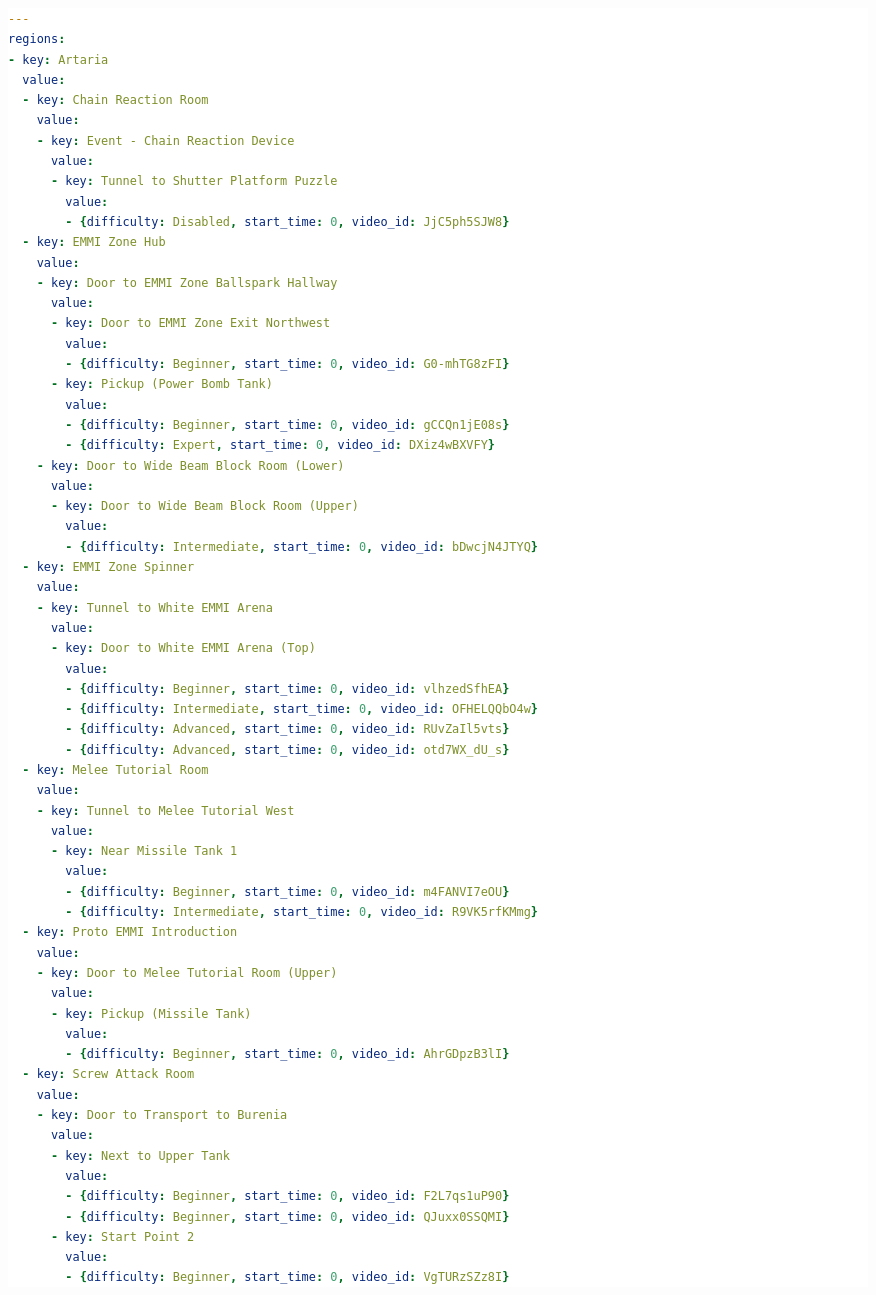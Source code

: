 ```yaml
---
regions:
- key: Artaria
  value:
  - key: Chain Reaction Room
    value:
    - key: Event - Chain Reaction Device
      value:
      - key: Tunnel to Shutter Platform Puzzle
        value:
        - {difficulty: Disabled, start_time: 0, video_id: JjC5ph5SJW8}
  - key: EMMI Zone Hub
    value:
    - key: Door to EMMI Zone Ballspark Hallway
      value:
      - key: Door to EMMI Zone Exit Northwest
        value:
        - {difficulty: Beginner, start_time: 0, video_id: G0-mhTG8zFI}
      - key: Pickup (Power Bomb Tank)
        value:
        - {difficulty: Beginner, start_time: 0, video_id: gCCQn1jE08s}
        - {difficulty: Expert, start_time: 0, video_id: DXiz4wBXVFY}
    - key: Door to Wide Beam Block Room (Lower)
      value:
      - key: Door to Wide Beam Block Room (Upper)
        value:
        - {difficulty: Intermediate, start_time: 0, video_id: bDwcjN4JTYQ}
  - key: EMMI Zone Spinner
    value:
    - key: Tunnel to White EMMI Arena
      value:
      - key: Door to White EMMI Arena (Top)
        value:
        - {difficulty: Beginner, start_time: 0, video_id: vlhzedSfhEA}
        - {difficulty: Intermediate, start_time: 0, video_id: OFHELQQbO4w}
        - {difficulty: Advanced, start_time: 0, video_id: RUvZaIl5vts}
        - {difficulty: Advanced, start_time: 0, video_id: otd7WX_dU_s}
  - key: Melee Tutorial Room
    value:
    - key: Tunnel to Melee Tutorial West
      value:
      - key: Near Missile Tank 1
        value:
        - {difficulty: Beginner, start_time: 0, video_id: m4FANVI7eOU}
        - {difficulty: Intermediate, start_time: 0, video_id: R9VK5rfKMmg}
  - key: Proto EMMI Introduction
    value:
    - key: Door to Melee Tutorial Room (Upper)
      value:
      - key: Pickup (Missile Tank)
        value:
        - {difficulty: Beginner, start_time: 0, video_id: AhrGDpzB3lI}
  - key: Screw Attack Room
    value:
    - key: Door to Transport to Burenia
      value:
      - key: Next to Upper Tank
        value:
        - {difficulty: Beginner, start_time: 0, video_id: F2L7qs1uP90}
        - {difficulty: Beginner, start_time: 0, video_id: QJuxx0SSQMI}
      - key: Start Point 2
        value:
        - {difficulty: Beginner, start_time: 0, video_id: VgTURzSZz8I}
```